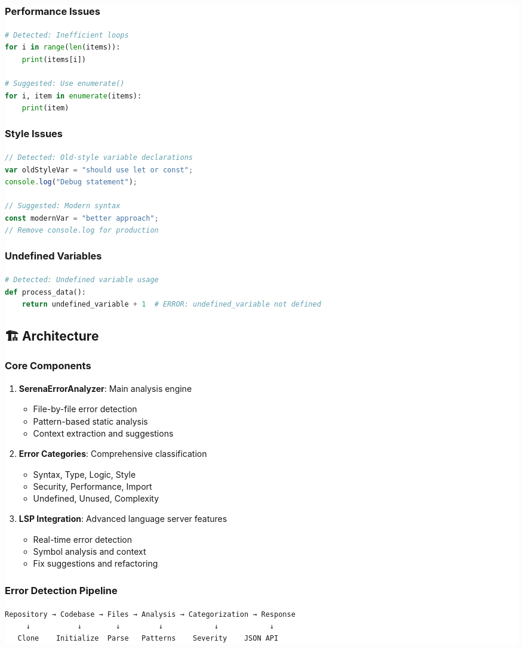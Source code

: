 ### Performance Issues
```python
# Detected: Inefficient loops
for i in range(len(items)):
    print(items[i])

# Suggested: Use enumerate()
for i, item in enumerate(items):
    print(item)
```

### Style Issues
```javascript
// Detected: Old-style variable declarations
var oldStyleVar = "should use let or const";
console.log("Debug statement");

// Suggested: Modern syntax
const modernVar = "better approach";
// Remove console.log for production
```

### Undefined Variables
```python
# Detected: Undefined variable usage
def process_data():
    return undefined_variable + 1  # ERROR: undefined_variable not defined
```

## 🏗️ Architecture

### Core Components

1. **SerenaErrorAnalyzer**: Main analysis engine
   - File-by-file error detection
   - Pattern-based static analysis
   - Context extraction and suggestions

2. **Error Categories**: Comprehensive classification
   - Syntax, Type, Logic, Style
   - Security, Performance, Import
   - Undefined, Unused, Complexity

3. **LSP Integration**: Advanced language server features
   - Real-time error detection
   - Symbol analysis and context
   - Fix suggestions and refactoring

### Error Detection Pipeline

```
Repository → Codebase → Files → Analysis → Categorization → Response
     ↓           ↓        ↓         ↓            ↓            ↓
   Clone    Initialize  Parse   Patterns    Severity    JSON API
```
